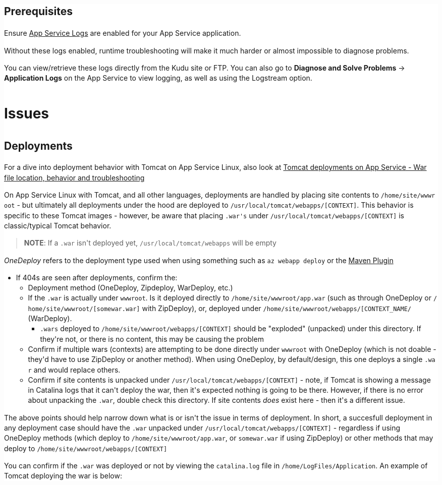 ## Prerequisites
Ensure [App Service Logs](https://learn.microsoft.com/en-us/azure/app-service/troubleshoot-diagnostic-logs#enable-application-logging-linuxcontainer) are enabled for your App Service application.

Without these logs enabled, runtime troubleshooting will make it much harder or almost impossible to diagnose problems.

You can view/retrieve these logs directly from the Kudu site or FTP. You can also go to **Diagnose and Solve Problems** -> **Application Logs** on the App Service to view logging, as well as using the Logstream option.

# Issues
## Deployments
For a dive into deployment behavior with Tomcat on App Service Linux, also look at [Tomcat deployments on App Service - War file location, behavior and troubleshooting](https://azureossd.github.io/2023/08/02/Tomcat-deployments-on-App-Service/index.html)

On App Service Linux with Tomcat, and all other languages, deployments are handled by placing site contents to `/home/site/wwwroot` - but ultimately all deployments under the hood are deployed to `/usr/local/tomcat/webapps/[CONTEXT]`. This behavior is specific to these Tomcat images - however, be aware that placing `.war's` under `/usr/local/tomcat/webapps/[CONTEXT]` is classic/typical Tomcat behavior.

> **NOTE**: If a `.war` isn't deployed yet, `/usr/local/tomcat/webapps` will be empty

_OneDeploy_ refers to the deployment type used when using something such as `az webapp deploy` or the [Maven Plugin](https://learn.microsoft.com/en-us/azure/app-service/quickstart-java?tabs=springboot&pivots=java-tomcat#3---configure-the-maven-plugin)

- If 404s are seen after deployments, confirm the:
  - Deployment method (OneDeploy, Zipdeploy, WarDeploy, etc.)
  - If the `.war` is actually under `wwwroot`. Is it deployed directly to `/home/site/wwwroot/app.war` (such as through OneDeploy or `/home/site/wwwroot/[somewar.war]` with ZipDeploy), or, deployed under `/home/site/wwwroot/webapps/[CONTEXT_NAME/` (WarDeploy).
      - `.wars` deployed to `/home/site/wwwroot/webapps/[CONTEXT]` should be "exploded" (unpacked) under this directory. If they're not, or there is no content, this may be causing the problem
  - Confirm if multiple wars (contexts) are attempting to be done directly under `wwwroot` with OneDeploy (which is not doable - they'd have to use ZipDeploy or another method). When using OneDeploy, by default/design, this one deploys a single `.war` and would replace others.
  - Confirm if site contents is unpacked under `/usr/local/tomcat/webapps/[CONTEXT]` - note, if Tomcat is showing a message in Catalina logs that it can't deploy the war, then it's expected nothing is going to be there. However, if there is no error about unpacking the `.war`, double check this directory. If site contents _does_ exist here - then it's a different issue.

The above points should help narrow down what is or isn't the issue in terms of deployment. In short, a succesfull deployment in any deployment case should have the `.war` unpacked under `/usr/local/tomcat/webapps/[CONTEXT]` - regardless if using OneDeploy methods (which deploy to `/home/site/wwwroot/app.war`, or `somewar.war` if using ZipDeploy) or other methods that may deploy to `/home/site/wwwroot/webapps/[CONTEXT]`

You can confirm if the `.war` was deployed or not by viewing the `catalina.log` file in `/home/LogFiles/Application`. An example of Tomcat deploying the war is below:
